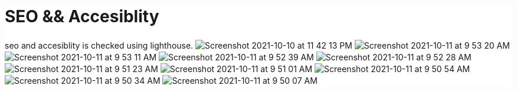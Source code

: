 # SEO && Accesiblity
seo and accesiblity is checked using lighthouse.
<img width="868" alt="Screenshot 2021-10-10 at 11 42 13 PM" src="https://user-images.githubusercontent.com/19204161/136732632-17d54382-11cc-43b8-8854-a3030e9f8334.png">
<img width="349" alt="Screenshot 2021-10-11 at 9 53 20 AM" src="https://user-images.githubusercontent.com/19204161/136733001-4ad5c304-0a19-4245-86bb-fe1723a09cc7.png">
<img width="1792" alt="Screenshot 2021-10-11 at 9 53 11 AM" src="https://user-images.githubusercontent.com/19204161/136733009-fac6b8c4-0e0a-4135-bad5-ae1d95fa5763.png">
<img width="347" alt="Screenshot 2021-10-11 at 9 52 39 AM" src="https://user-images.githubusercontent.com/19204161/136733015-6c09e7bb-e647-4fd2-9bcd-595e939b7436.png">
<img width="1424" alt="Screenshot 2021-10-11 at 9 52 28 AM" src="https://user-images.githubusercontent.com/19204161/136733017-93b945a9-5710-4749-874b-2e5e17a42203.png">
<img width="326" alt="Screenshot 2021-10-11 at 9 51 23 AM" src="https://user-images.githubusercontent.com/19204161/136733022-114d956d-5bd1-476a-85c3-421dd872d518.png">
<img width="1237" alt="Screenshot 2021-10-11 at 9 51 01 AM" src="https://user-images.githubusercontent.com/19204161/136733023-68b175bf-f474-45b4-8b1b-da54b3736d6c.png">
<img width="556" alt="Screenshot 2021-10-11 at 9 50 54 AM" src="https://user-images.githubusercontent.com/19204161/136733024-c7b482a4-1560-4811-9499-afcc961b4082.png">
<img width="336" alt="Screenshot 2021-10-11 at 9 50 34 AM" src="https://user-images.githubusercontent.com/19204161/136733025-40739f98-f950-4fc6-8b1f-dfc9b815dbd4.png">
<img width="1792" alt="Screenshot 2021-10-11 at 9 50 07 AM" src="https://user-images.githubusercontent.com/19204161/136733027-818fa4a1-d100-45e8-99eb-28f82ff9bdc5.png">


 
